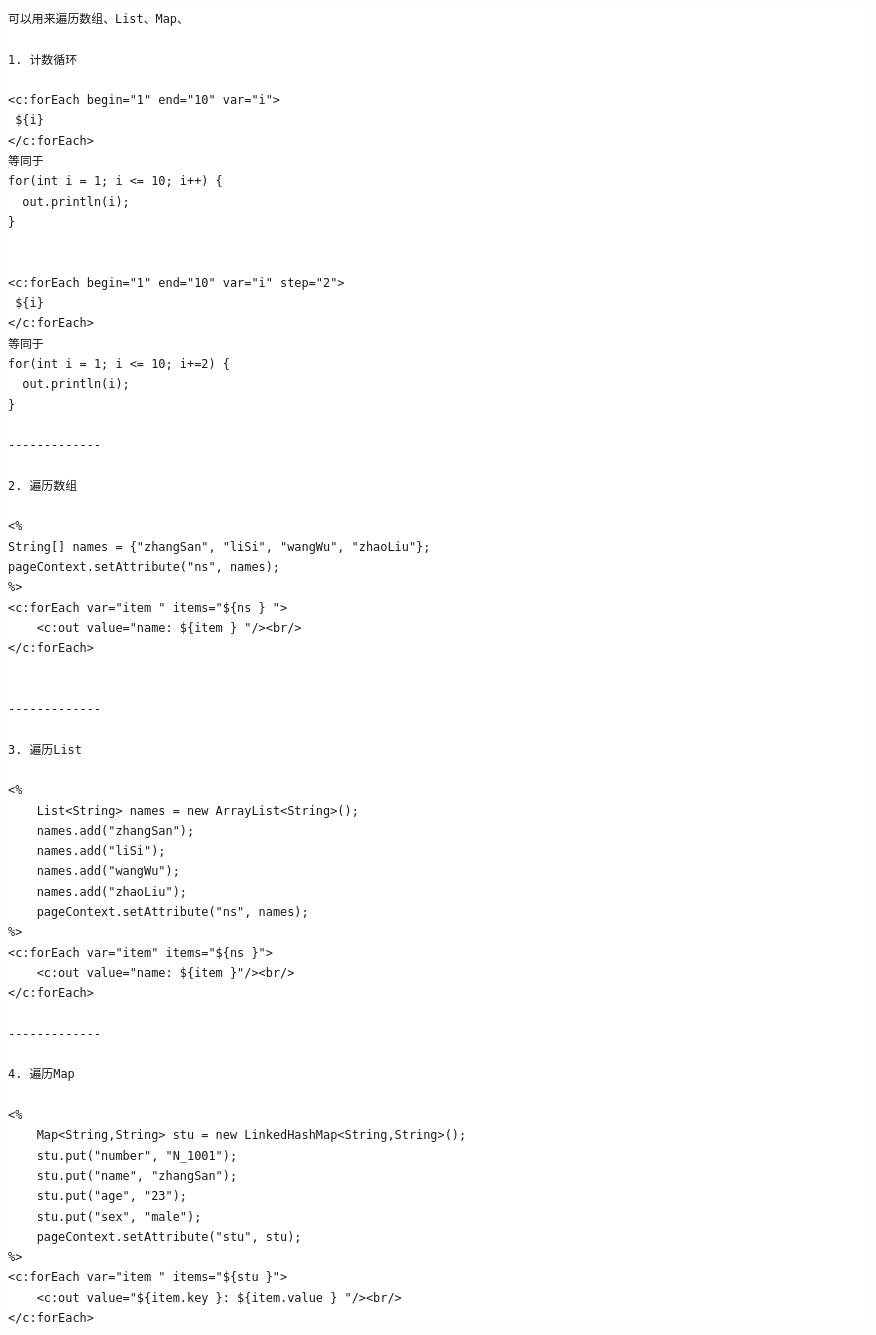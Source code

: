     可以用来遍历数组、List、Map、
    
    1. 计数循环
    
    <c:forEach begin="1" end="10" var="i">
     ${i}
    </c:forEach>
    等同于
    for(int i = 1; i <= 10; i++) {
      out.println(i);
    }
    
    
    <c:forEach begin="1" end="10" var="i" step="2">
     ${i}
    </c:forEach>
    等同于
    for(int i = 1; i <= 10; i+=2) {
      out.println(i);
    }
    
    -------------
    
    2. 遍历数组
    
    <%
    String[] names = {"zhangSan", "liSi", "wangWu", "zhaoLiu"};
    pageContext.setAttribute("ns", names);
    %>
    <c:forEach var="item " items="${ns } ">
    	<c:out value="name: ${item } "/><br/>
    </c:forEach>
    
    
    -------------
    
    3. 遍历List
    
    <%
    	List<String> names = new ArrayList<String>();
    	names.add("zhangSan");
    	names.add("liSi");
    	names.add("wangWu");
    	names.add("zhaoLiu");
    	pageContext.setAttribute("ns", names);
    %>
    <c:forEach var="item" items="${ns }"> 
    	<c:out value="name: ${item }"/><br/>
    </c:forEach>
    
    -------------
    
    4. 遍历Map
    
    <%
    	Map<String,String> stu = new LinkedHashMap<String,String>();
    	stu.put("number", "N_1001");
    	stu.put("name", "zhangSan");
    	stu.put("age", "23");
    	stu.put("sex", "male");
    	pageContext.setAttribute("stu", stu);
    %>
    <c:forEach var="item " items="${stu }">
    	<c:out value="${item.key }: ${item.value } "/><br/>
    </c:forEach>
    